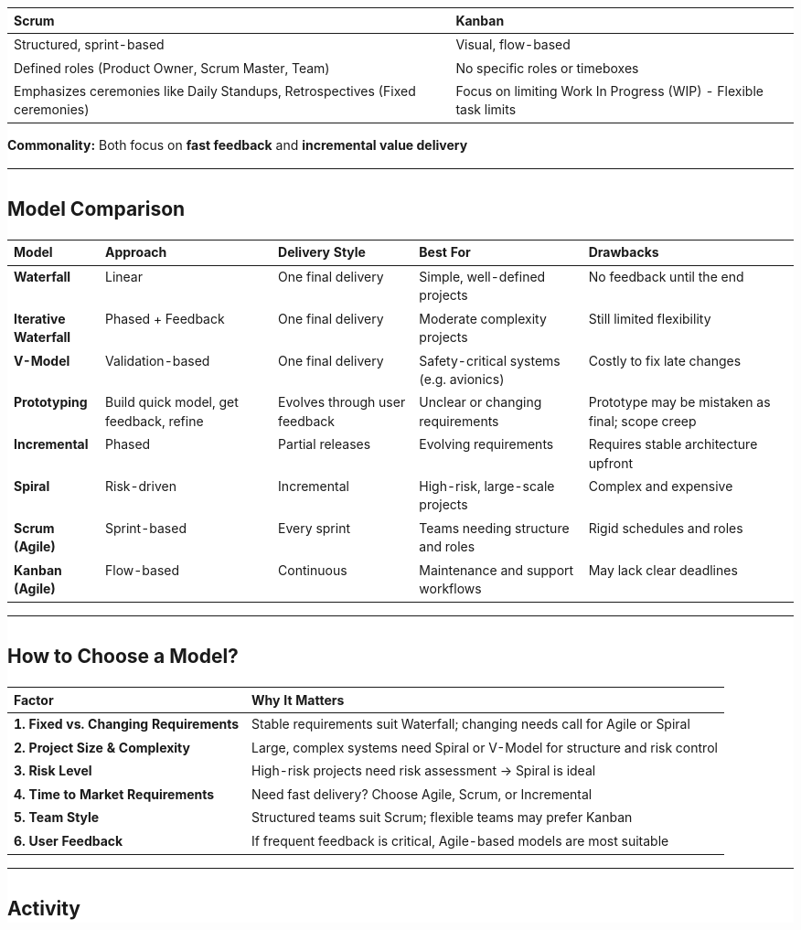 | **Scrum** | **Kanban** |
|:---|:---|
| Structured, sprint-based | Visual, flow-based |
| Defined roles (Product Owner, Scrum Master, Team) | No specific roles or timeboxes |
| Emphasizes ceremonies like Daily Standups, Retrospectives (Fixed ceremonies) | Focus on limiting Work In Progress (WIP) - Flexible task limits |

**Commonality:** Both focus on **fast feedback** and **incremental value delivery**

---

## Model Comparison

| **Model** | **Approach** | **Delivery Style** | **Best For** | **Drawbacks** |
|:---|:---|:---|:---|:---|
| **Waterfall** | Linear | One final delivery | Simple, well-defined projects | No feedback until the end |
| **Iterative Waterfall** | Phased + Feedback | One final delivery | Moderate complexity projects | Still limited flexibility |
| **V-Model** | Validation-based | One final delivery | Safety-critical systems (e.g. avionics) | Costly to fix late changes |
| **Prototyping** | Build quick model, get feedback, refine | Evolves through user feedback | Unclear or changing requirements | Prototype may be mistaken as final; scope creep |
| **Incremental** | Phased | Partial releases | Evolving requirements | Requires stable architecture upfront |
| **Spiral** | Risk-driven | Incremental | High-risk, large-scale projects | Complex and expensive |
| **Scrum (Agile)** | Sprint-based | Every sprint | Teams needing structure and roles | Rigid schedules and roles |
| **Kanban (Agile)** | Flow-based | Continuous | Maintenance and support workflows | May lack clear deadlines |

---

## How to Choose a Model?

| **Factor** | **Why It Matters** |
|:---|:---|
| **1. Fixed vs. Changing Requirements** | Stable requirements suit Waterfall; changing needs call for Agile or Spiral |
| **2. Project Size & Complexity** | Large, complex systems need Spiral or V-Model for structure and risk control |
| **3. Risk Level** | High-risk projects need risk assessment → Spiral is ideal |
| **4. Time to Market Requirements** | Need fast delivery? Choose Agile, Scrum, or Incremental |
| **5. Team Style** | Structured teams suit Scrum; flexible teams may prefer Kanban |
| **6. User Feedback** | If frequent feedback is critical, Agile-based models are most suitable |

---

## Activity
